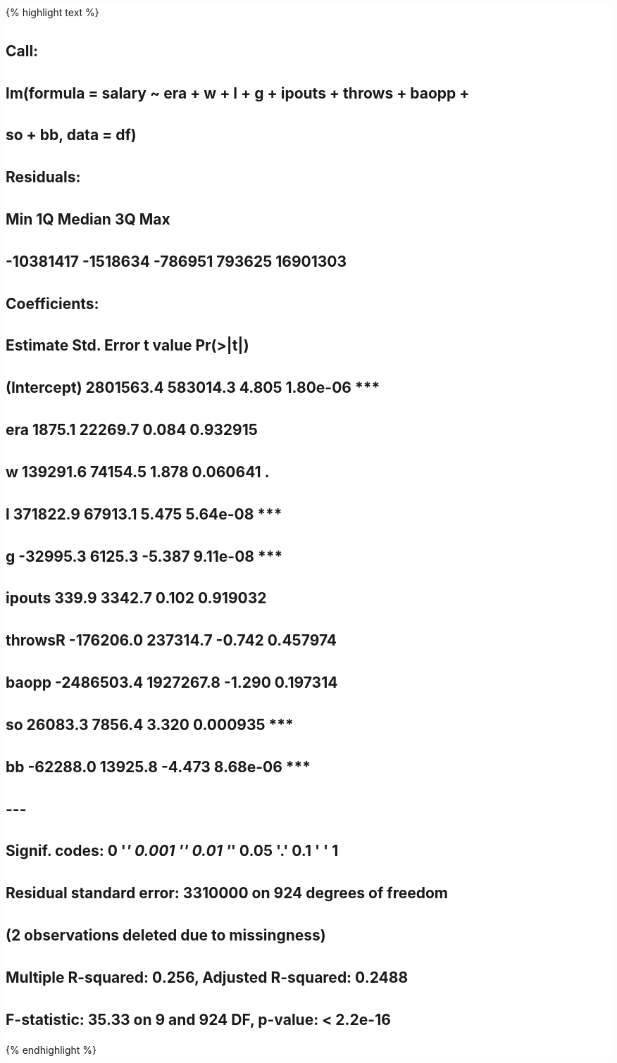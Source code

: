 

{% highlight text %}
## 
## Call:
## lm(formula = salary ~ era + w + l + g + ipouts + throws + baopp + 
##     so + bb, data = df)
## 
## Residuals:
##       Min        1Q    Median        3Q       Max 
## -10381417  -1518634   -786951    793625  16901303 
## 
## Coefficients:
##               Estimate Std. Error t value Pr(>|t|)    
## (Intercept)  2801563.4   583014.3   4.805 1.80e-06 ***
## era             1875.1    22269.7   0.084 0.932915    
## w             139291.6    74154.5   1.878 0.060641 .  
## l             371822.9    67913.1   5.475 5.64e-08 ***
## g             -32995.3     6125.3  -5.387 9.11e-08 ***
## ipouts           339.9     3342.7   0.102 0.919032    
## throwsR      -176206.0   237314.7  -0.742 0.457974    
## baopp       -2486503.4  1927267.8  -1.290 0.197314    
## so             26083.3     7856.4   3.320 0.000935 ***
## bb            -62288.0    13925.8  -4.473 8.68e-06 ***
## ---
## Signif. codes:  0 '***' 0.001 '**' 0.01 '*' 0.05 '.' 0.1 ' ' 1
## 
## Residual standard error: 3310000 on 924 degrees of freedom
##   (2 observations deleted due to missingness)
## Multiple R-squared:  0.256,	Adjusted R-squared:  0.2488 
## F-statistic: 35.33 on 9 and 924 DF,  p-value: < 2.2e-16
{% endhighlight %}
